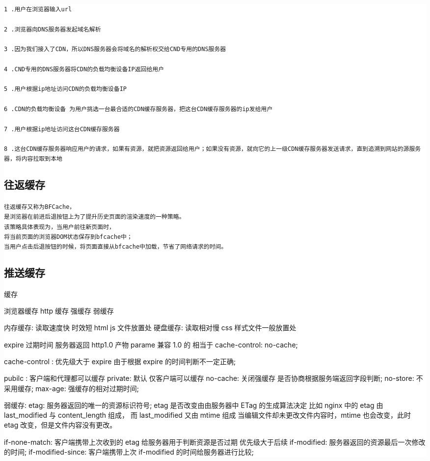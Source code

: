    1 .用户在浏览器输入url

    2 .浏览器向DNS服务器发起域名解析

    3 .因为我们接入了CDN，所以DNS服务器会将域名的解析权交给CND专用的DNS服务器

    4 .CND专用的DNS服务器将CDN的负载均衡设备IP返回给用户

    5 .用户根据ip地址访问CDN的负载均衡设备IP

    6 .CDN的负载均衡设备 为用户挑选一台最合适的CDN缓存服务器，把这台CDN缓存服务器的ip发给用户

    7 .用户根据ip地址访问这台CDN缓存服务器

    8 .这台CDN缓存服务器响应用户的请求，如果有资源，就把资源返回给用户；如果没有资源，就向它的上一级CDN缓存服务器发送请求，直到追溯到网站的源服务器，将内容拉取到本地

## 往返缓存

    往返缓存又称为BFCache，
    是浏览器在前进后退按钮上为了提升历史页面的渲染速度的一种策略。
    该策略具体表现为，当用户前往新页面时，
    将当前页面的浏览器DOM状态保存到bfcache中；
    当用户点击后退按钮的时候，将页面直接从bfcache中加载，节省了网络请求的时间。

## 推送缓存

缓存

浏览器缓存
http 缓存
强缓存 弱缓存

内存缓存: 读取速度快 时效短 html js 文件放置处
硬盘缓存: 读取相对慢 css 样式文件一般放置处

expire 过期时间 服务器返回 http1.0 产物
parame 兼容 1.0 的 相当于 cache-control: no-cache;

cache-control : 优先级大于 expire 由于根据 expire 的时间判断不一定正确;

pubilc : 客户端和代理都可以缓存
private: 默认 仅客户端可以缓存
no-cache: 关闭强缓存 是否协商根据服务端返回字段判断;
no-store: 不采用缓存;
max-age: 强缓存的相对过期时间;

弱缓存:
etag: 服务器返回的唯一的资源标识符号;
etag 是否改变由由服务器中 ETag 的生成算法决定
比如 nginx 中的 etag 由 last_modified 与 content_length 组成，
而 last_modified 又由 mtime 组成
当编辑文件却未更改文件内容时，mtime 也会改变，此时 etag 改变，但是文件内容没有更改。

if-none-match: 客户端携带上次收到的 etag 给服务器用于判断资源是否过期
优先级大于后续
if-modified: 服务器返回的资源最后一次修改的时间;
if-modified-since: 客户端携带上次 if-modified 的时间给服务器进行比较;
